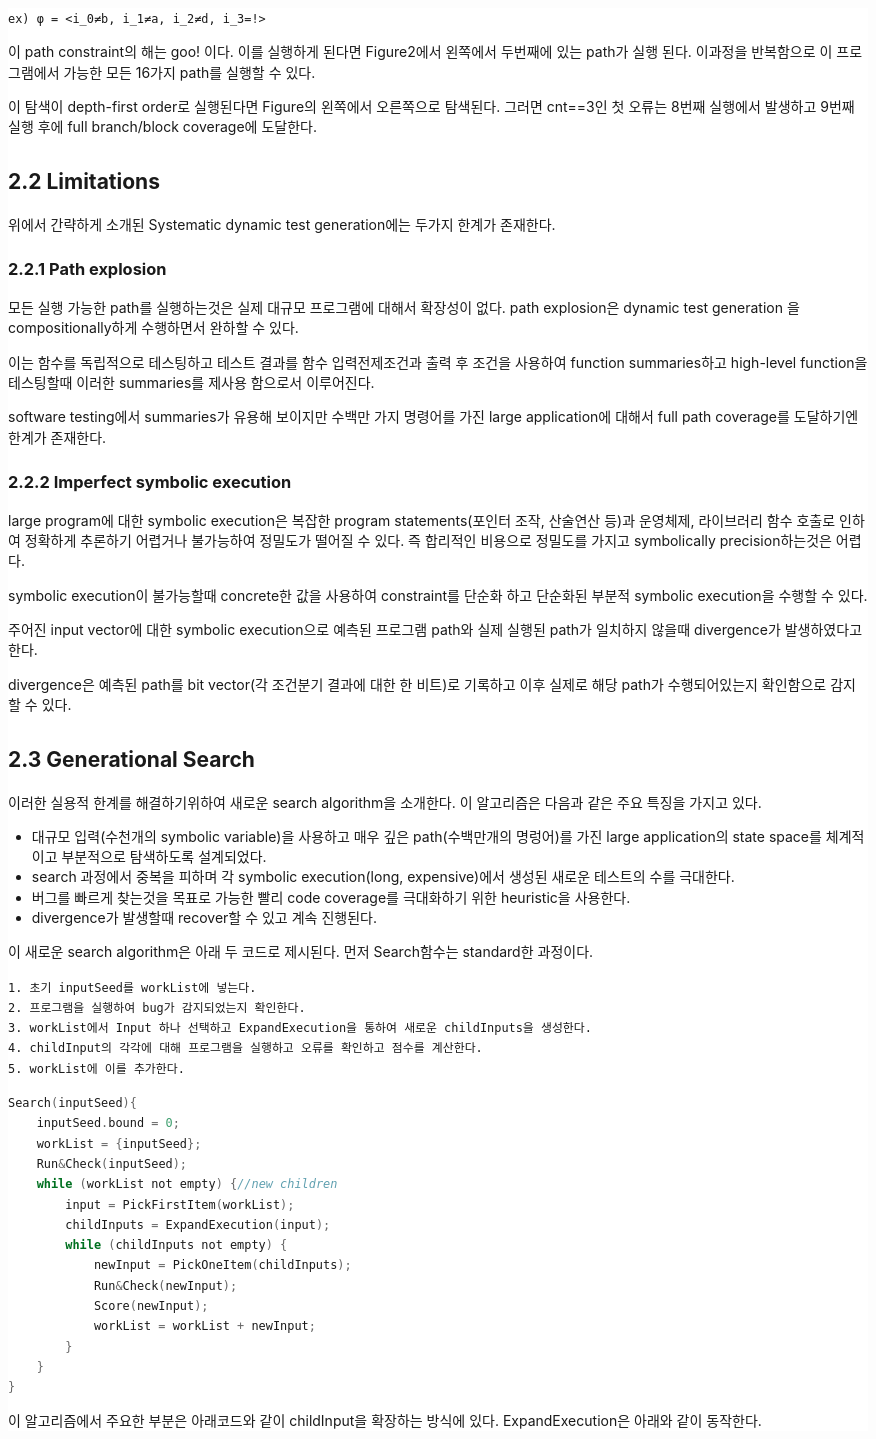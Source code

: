     ex) φ = <i_0≠b, i_1≠a, i_2≠d, i_3=!>

이 path constraint의 해는 goo! 이다. 이를 실행하게 된다면 Figure2에서 왼쪽에서 두번째에 있는 path가 실행 된다. 이과정을 반복함으로 이 프로그램에서 가능한 모든 16가지 path를 실행할 수 있다.

이 탐색이 depth-first order로 실행된다면 Figure의 왼쪽에서 오른쪽으로 탐색된다. 그러면 cnt==3인 첫 오류는 8번째 실행에서 발생하고 9번째 실행 후에 full branch/block coverage에 도달한다.
## 2.2 Limitations
위에서 간략하게 소개된 Systematic dynamic test generation에는 두가지 한계가 존재한다.
### 2.2.1 Path explosion
모든 실행 가능한 path를 실행하는것은 실제 대규모 프로그램에 대해서 확장성이 없다. path explosion은 dynamic test generation 을 compositionally하게 수행하면서 완하할 수 있다.

이는 함수를 독립적으로 테스팅하고 테스트 결과를 함수 입력전제조건과 출력 후 조건을 사용하여 function summaries하고 high-level function을 테스팅할때 이러한 summaries를 제사용 함으로서 이루어진다.

software testing에서 summaries가 유용해 보이지만 수백만 가지 명령어를 가진 large application에 대해서 full path coverage를 도달하기엔 한계가 존재한다.
### 2.2.2 Imperfect symbolic execution
large program에 대한 symbolic execution은 복잡한 program statements(포인터 조작, 산술연산 등)과 운영체제, 라이브러리 함수 호출로 인하여 정확하게 추론하기 어렵거나 불가능하여 정밀도가 떨어질 수 있다. 즉 합리적인 비용으로 정밀도를 가지고 symbolically precision하는것은 어렵다.

symbolic execution이 불가능할때 concrete한 값을 사용하여 constraint를 단순화 하고 단순화된 부분적 symbolic execution을 수행할 수 있다.

주어진 input vector에 대한 symbolic execution으로 예측된 프로그램 path와 실제 실행된 path가 일치하지 않을때 divergence가 발생하였다고 한다.

divergence은 예측된 path를 bit vector(각 조건분기 결과에 대한 한 비트)로 기록하고 이후 실제로 해당 path가 수행되어있는지 확인함으로 감지할 수 있다.
## 2.3 Generational Search
이러한 실용적 한계를 해결하기위하여 새로운 search algorithm을 소개한다. 이 알고리즘은 다음과 같은 주요 특징을 가지고 있다.

- 대규모 입력(수천개의 symbolic variable)을 사용하고 매우 깊은 path(수백만개의 명렁어)를 가진 large application의 state space를 체계적이고 부분적으로 탐색하도록 설계되었다.
- search 과정에서 중복을 피하며 각 symbolic execution(long, expensive)에서 생성된 새로운 테스트의 수를 극대한다.
- 버그를 빠르게 찾는것을 목표로 가능한 빨리 code coverage를 극대화하기 위한 heuristic을 사용한다.
- divergence가 발생할때 recover할 수 있고 계속 진행된다.

이 새로운 search algorithm은 아래 두 코드로 제시된다. 먼저 Search함수는 standard한 과정이다. 

    1. 초기 inputSeed를 workList에 넣는다. 
    2. 프로그램을 실행하여 bug가 감지되었는지 확인한다.
    3. workList에서 Input 하나 선택하고 ExpandExecution을 통하여 새로운 childInputs을 생성한다.
    4. childInput의 각각에 대해 프로그램을 실행하고 오류를 확인하고 점수를 계산한다.
    5. workList에 이를 추가한다.
``` C 
Search(inputSeed){
    inputSeed.bound = 0;
    workList = {inputSeed};
    Run&Check(inputSeed);
    while (workList not empty) {//new children
        input = PickFirstItem(workList);
        childInputs = ExpandExecution(input);
        while (childInputs not empty) {
            newInput = PickOneItem(childInputs);
            Run&Check(newInput);
            Score(newInput);
            workList = workList + newInput;
        }
    }
}
```
이 알고리즘에서 주요한 부분은 아래코드와 같이 childInput을 확장하는 방식에 있다. ExpandExecution은 아래와 같이 동작한다.
